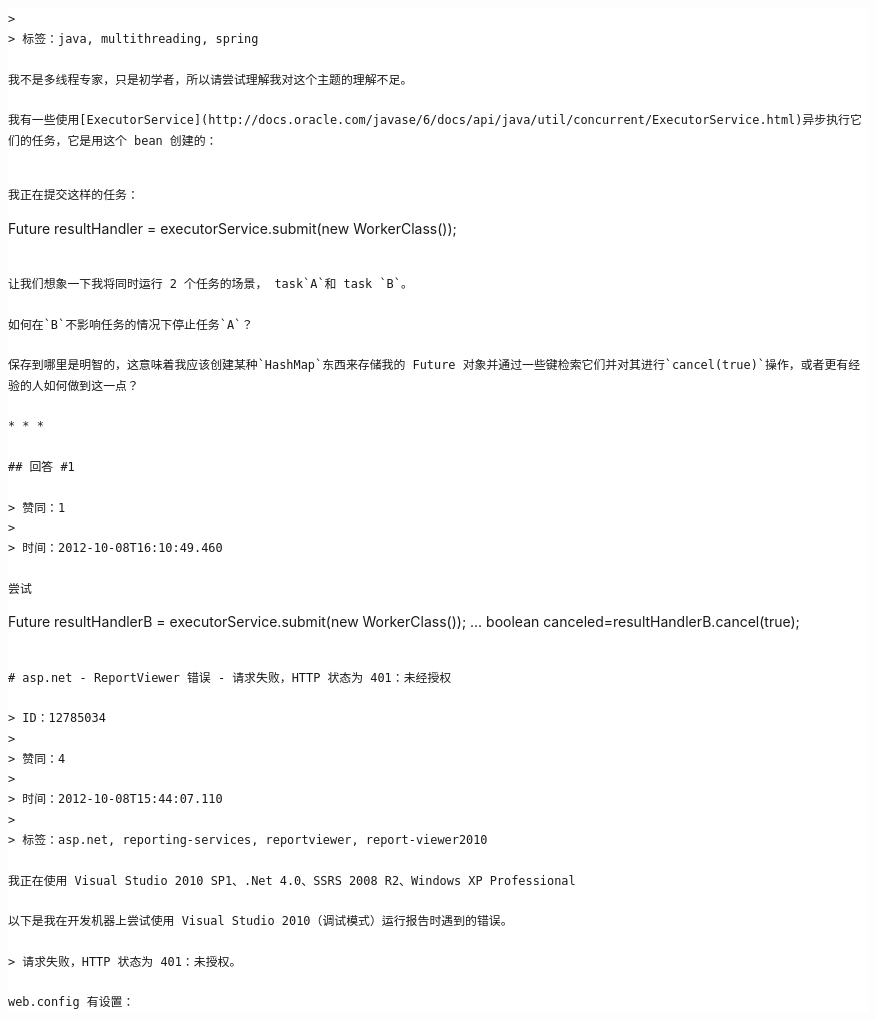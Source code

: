 ```
> 
> 标签：java, multithreading, spring

我不是多线程专家，只是初学者，所以请尝试理解我对这个主题的理解不足。

我有一些使用[ExecutorService](http://docs.oracle.com/javase/6/docs/api/java/util/concurrent/ExecutorService.html)异步执行它们的任务，它是用这个 bean 创建的：

```
<bean id="executorService" class="java.util.concurrent.Executors"
    factory-method="newFixedThreadPool">
    <constructor-arg value="10" />
</bean> 
```

我正在提交这样的任务：

```
Future<String> resultHandler = executorService.submit(new WorkerClass()); 
```

让我们想象一下我将同时运行 2 个任务的场景， task`A`和 task `B`。

如何在`B`不影响任务的情况下停止任务`A`？

保存到哪里是明智的，这意味着我应该创建某种`HashMap`东西来存储我的 Future 对象并通过一些键检索它们并对其进行`cancel(true)`操作，或者更有经验的人如何做到这一点？

* * *

## 回答 #1

> 赞同：1
> 
> 时间：2012-10-08T16:10:49.460

尝试

```
Future<String> resultHandlerB = executorService.submit(new WorkerClass());
...
boolean canceled=resultHandlerB.cancel(true); 
```

# asp.net - ReportViewer 错误 - 请求失败，HTTP 状态为 401：未经授权

> ID：12785034
> 
> 赞同：4
> 
> 时间：2012-10-08T15:44:07.110
> 
> 标签：asp.net, reporting-services, reportviewer, report-viewer2010

我正在使用 Visual Studio 2010 SP1、.Net 4.0、SSRS 2008 R2、Windows XP Professional

以下是我在开发机器上尝试使用 Visual Studio 2010（调试模式）运行报告时遇到的错误。

> 请求失败，HTTP 状态为 401：未授权。

web.config 有设置：

```
<authentication mode="Windows" />
<identity impersonate="true" /> 